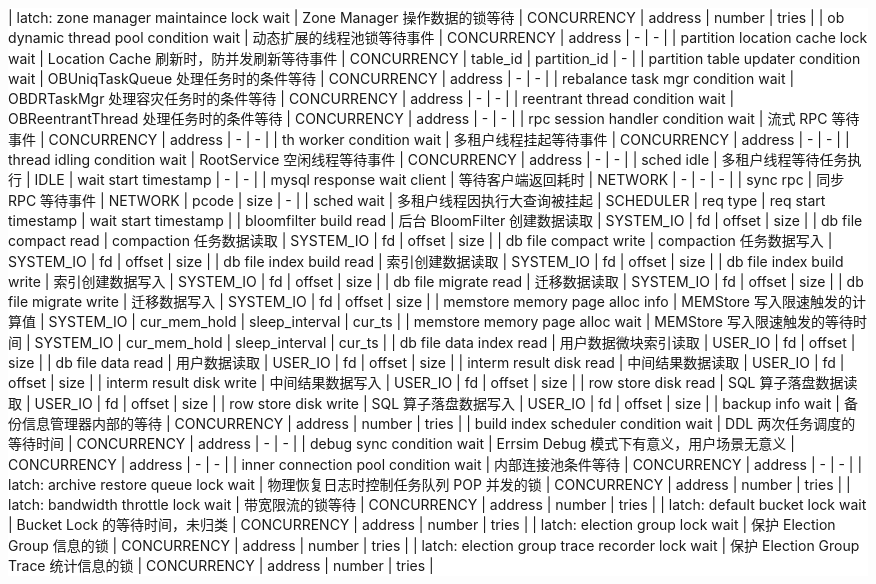| latch: zone manager maintaince lock wait | Zone Manager 操作数据的锁等待 | CONCURRENCY | address | number | tries |
| ob dynamic thread pool condition wait | 动态扩展的线程池锁等待事件 | CONCURRENCY | address | - | - |
| partition location cache lock wait | Location Cache 刷新时，防并发刷新等待事件 | CONCURRENCY | table_id | partition_id | - |
| partition table updater condition wait | OBUniqTaskQueue 处理任务时的条件等待 | CONCURRENCY | address | - | - |
| rebalance task mgr condition wait | OBDRTaskMgr 处理容灾任务时的条件等待 | CONCURRENCY | address | - | - |
| reentrant thread condition wait | OBReentrantThread 处理任务时的条件等待 | CONCURRENCY | address | - | - |
| rpc session handler condition wait | 流式 RPC 等待事件 | CONCURRENCY | address | - | - |
| th worker condition wait | 多租户线程挂起等待事件 | CONCURRENCY | address | - | - |
| thread idling condition wait | RootService 空闲线程等待事件 | CONCURRENCY | address | - | - |
| sched idle | 多租户线程等待任务执行 | IDLE | wait start timestamp | - | - |
| mysql response wait client | 等待客户端返回耗时 | NETWORK | - | - | - |
| sync rpc | 同步 RPC 等待事件 | NETWORK | pcode | size | - |
| sched wait | 多租户线程因执行大查询被挂起 | SCHEDULER | req type | req start timestamp | wait start timestamp |
| bloomfilter build read | 后台 BloomFilter 创建数据读取 | SYSTEM_IO | fd | offset | size |
| db file compact read | compaction 任务数据读取 | SYSTEM_IO | fd | offset | size |
| db file compact write | compaction 任务数据写入 | SYSTEM_IO | fd | offset | size |
| db file index build read | 索引创建数据读取 | SYSTEM_IO | fd | offset | size |
| db file index build write | 索引创建数据写入 | SYSTEM_IO | fd | offset | size |
| db file migrate read | 迁移数据读取 | SYSTEM_IO | fd | offset | size |
| db file migrate write | 迁移数据写入 | SYSTEM_IO | fd | offset | size |
| memstore memory page alloc info | MEMStore 写入限速触发的计算值 | SYSTEM_IO | cur_mem_hold | sleep_interval | cur_ts |
| memstore memory page alloc wait | MEMStore 写入限速触发的等待时间 | SYSTEM_IO | cur_mem_hold | sleep_interval | cur_ts |
| db file data index read | 用户数据微块索引读取 | USER_IO | fd | offset | size |
| db file data read | 用户数据读取 | USER_IO | fd | offset | size |
| interm result disk read | 中间结果数据读取 | USER_IO | fd | offset | size |
| interm result disk write | 中间结果数据写入 | USER_IO | fd | offset | size |
| row store disk read | SQL 算子落盘数据读取 | USER_IO | fd | offset | size |
| row store disk write | SQL 算子落盘数据写入 | USER_IO | fd | offset | size |
| backup info wait | 备份信息管理器内部的等待 | CONCURRENCY | address | number | tries |
| build index scheduler condition wait | DDL 两次任务调度的等待时间 | CONCURRENCY | address | - | - |
| debug sync condition wait | Errsim Debug 模式下有意义，用户场景无意义 | CONCURRENCY | address | - | - |
| inner connection pool condition wait | 内部连接池条件等待 | CONCURRENCY | address | - | - |
| latch: archive restore queue lock wait | 物理恢复日志时控制任务队列 POP 并发的锁 | CONCURRENCY | address | number | tries |
| latch: bandwidth throttle lock wait | 带宽限流的锁等待 | CONCURRENCY | address | number | tries |
| latch: default bucket lock wait | Bucket Lock 的等待时间，未归类 | CONCURRENCY | address | number | tries |
| latch: election group lock wait | 保护 Election Group 信息的锁 | CONCURRENCY | address | number | tries |
| latch: election group trace recorder lock wait | 保护 Election Group Trace 统计信息的锁 | CONCURRENCY | address | number | tries |